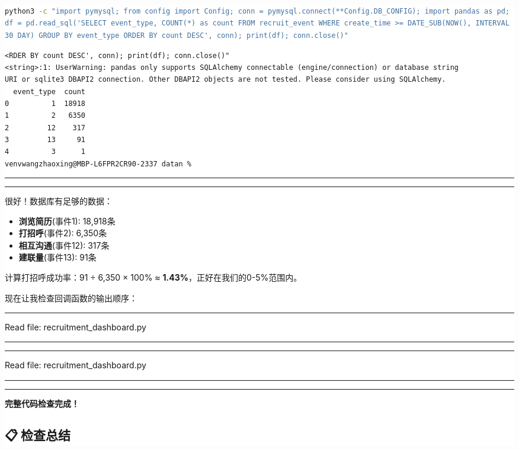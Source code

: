 ```bash
python3 -c "import pymysql; from config import Config; conn = pymysql.connect(**Config.DB_CONFIG); import pandas as pd; df = pd.read_sql('SELECT event_type, COUNT(*) as count FROM recruit_event WHERE create_time >= DATE_SUB(NOW(), INTERVAL 30 DAY) GROUP BY event_type ORDER BY count DESC', conn); print(df); conn.close()"
```

```
<RDER BY count DESC', conn); print(df); conn.close()"
<string>:1: UserWarning: pandas only supports SQLAlchemy connectable (engine/connection) or database string 
URI or sqlite3 DBAPI2 connection. Other DBAPI2 objects are not tested. Please consider using SQLAlchemy.
  event_type  count
0          1  18918
1          2   6350
2         12    317
3         13     91
4          3      1
venvwangzhaoxing@MBP-L6FPR2CR90-2337 datan %
```

---



---

很好！数据库有足够的数据：

- **浏览简历**(事件1): 18,918条
- **打招呼**(事件2): 6,350条  
- **相互沟通**(事件12): 317条
- **建联量**(事件13): 91条

计算打招呼成功率：91 ÷ 6,350 × 100% ≈ **1.43%**，正好在我们的0-5%范围内。

现在让我检查回调函数的输出顺序：

---

Read file: recruitment_dashboard.py

---



---

Read file: recruitment_dashboard.py

---



---

**完整代码检查完成！**

## 📋 检查总结
